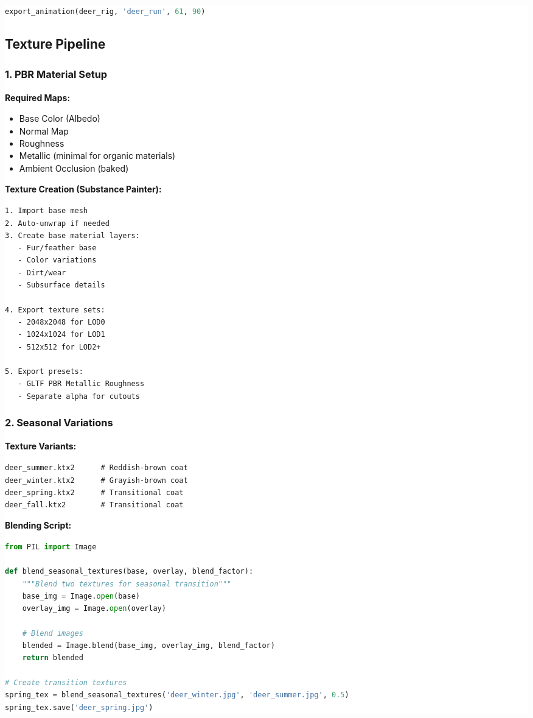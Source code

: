```python
export_animation(deer_rig, 'deer_run', 61, 90)
```

## Texture Pipeline

### 1. PBR Material Setup

**Required Maps:**
- Base Color (Albedo)
- Normal Map
- Roughness
- Metallic (minimal for organic materials)
- Ambient Occlusion (baked)

**Texture Creation (Substance Painter):**
```
1. Import base mesh
2. Auto-unwrap if needed
3. Create base material layers:
   - Fur/feather base
   - Color variations
   - Dirt/wear
   - Subsurface details

4. Export texture sets:
   - 2048x2048 for LOD0
   - 1024x1024 for LOD1
   - 512x512 for LOD2+

5. Export presets:
   - GLTF PBR Metallic Roughness
   - Separate alpha for cutouts
```

### 2. Seasonal Variations

**Texture Variants:**
```
deer_summer.ktx2      # Reddish-brown coat
deer_winter.ktx2      # Grayish-brown coat
deer_spring.ktx2      # Transitional coat
deer_fall.ktx2        # Transitional coat
```

**Blending Script:**
```python
from PIL import Image

def blend_seasonal_textures(base, overlay, blend_factor):
    """Blend two textures for seasonal transition"""
    base_img = Image.open(base)
    overlay_img = Image.open(overlay)
    
    # Blend images
    blended = Image.blend(base_img, overlay_img, blend_factor)
    return blended

# Create transition textures
spring_tex = blend_seasonal_textures('deer_winter.jpg', 'deer_summer.jpg', 0.5)
spring_tex.save('deer_spring.jpg')
```
